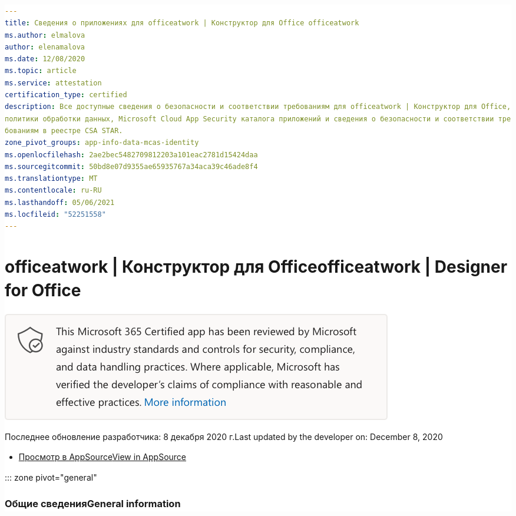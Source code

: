 ```yaml
---
title: Сведения о приложениях для officeatwork | Конструктор для Office officeatwork
ms.author: elmalova
author: elenamalova
ms.date: 12/08/2020
ms.topic: article
ms.service: attestation
certification_type: certified
description: Все доступные сведения о безопасности и соответствии требованиям для officeatwork | Конструктор для Office, политики обработки данных, Microsoft Cloud App Security каталога приложений и сведения о безопасности и соответствии требованиям в реестре CSA STAR.
zone_pivot_groups: app-info-data-mcas-identity
ms.openlocfilehash: 2ae2bec5482709812203a101eac2781d15424daa
ms.sourcegitcommit: 50bd8e07d9355ae65935767a34aca39c46ade8f4
ms.translationtype: MT
ms.contentlocale: ru-RU
ms.lasthandoff: 05/06/2021
ms.locfileid: "52251558"
---
```

# <a name="officeatwork--designer-for-office"></a><span data-ttu-id="6a5a9-103">officeatwork | Конструктор для Office</span><span class="sxs-lookup"><span data-stu-id="6a5a9-103">officeatwork | Designer for Office</span></span>

<p></p><a href="https://aka.ms/appcertification" alt="This Microsoft 365 Certified app has been reviewed by Microsoft against industry standards and controls for security, compliance, and data handling practices. Where applicable, Microsoft has verified the developer's claims of compliance with reasonable and effective practices." target="_blank"><img alt="Click here for more information on the Microsoft Certified app program." src="../media/certified.png" width="650" /></a>
<p><span data-ttu-id="6a5a9-104">Последнее обновление разработчика: 8 декабря 2020 г.</span><span class="sxs-lookup"><span data-stu-id="6a5a9-104">Last updated by the developer on: December 8, 2020</span></span></p>

* <span data-ttu-id="6a5a9-105"><a href="https://appsource.microsoft.com/product/office/WA104380518" target="_blank">Просмотр в AppSource</a></span><span class="sxs-lookup"><span data-stu-id="6a5a9-105"><a href="https://appsource.microsoft.com/product/office/WA104380518" target="_blank">View in AppSource</a></span></span>

::: zone pivot="general"

### <a name="general-information"></a><span data-ttu-id="6a5a9-106">Общие сведения</span><span class="sxs-lookup"><span data-stu-id="6a5a9-106">General information</span></span>
